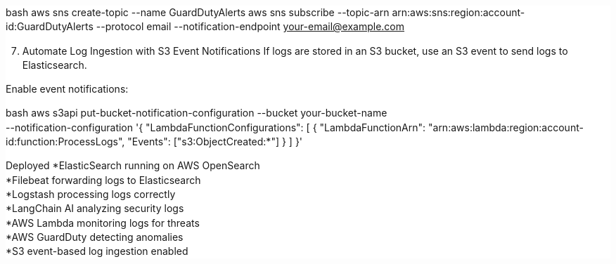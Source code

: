 bash
aws sns create-topic --name GuardDutyAlerts
aws sns subscribe --topic-arn arn:aws:sns:region:account-id:GuardDutyAlerts --protocol email --notification-endpoint your-email@example.com




 7. Automate Log Ingestion with S3 Event Notifications
If logs are stored in an S3 bucket, use an S3 event to send logs to Elasticsearch.

Enable event notifications:

bash
aws s3api put-bucket-notification-configuration --bucket your-bucket-name \
    --notification-configuration '{
        "LambdaFunctionConfigurations": [
            {
                "LambdaFunctionArn": "arn:aws:lambda:region:account-id:function:ProcessLogs",
                "Events": ["s3:ObjectCreated:*"]
            }
        ]
    }'




 Deployed
*ElasticSearch running on AWS OpenSearch  
*Filebeat forwarding logs to Elasticsearch  
*Logstash processing logs correctly  
*LangChain AI analyzing security logs  
*AWS Lambda monitoring logs for threats  
*AWS GuardDuty detecting anomalies  
*S3 event-based log ingestion enabled

